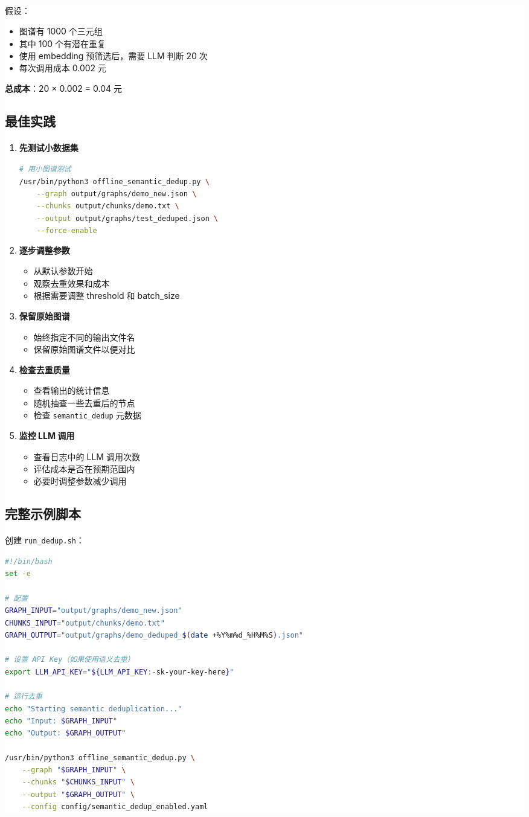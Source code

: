 假设：
- 图谱有 1000 个三元组
- 其中 100 个有潜在重复
- 使用 embedding 预筛选后，需要 LLM 判断 20 次
- 每次调用成本 0.002 元

**总成本**：20 × 0.002 = 0.04 元

## 最佳实践

1. **先测试小数据集**
   ```bash
   # 用小图谱测试
   /usr/bin/python3 offline_semantic_dedup.py \
       --graph output/graphs/demo_new.json \
       --chunks output/chunks/demo.txt \
       --output output/graphs/test_deduped.json \
       --force-enable
   ```

2. **逐步调整参数**
   - 从默认参数开始
   - 观察去重效果和成本
   - 根据需要调整 threshold 和 batch_size

3. **保留原始图谱**
   - 始终指定不同的输出文件名
   - 保留原始图谱文件以便对比

4. **检查去重质量**
   - 查看输出的统计信息
   - 随机抽查一些去重后的节点
   - 检查 `semantic_dedup` 元数据

5. **监控 LLM 调用**
   - 查看日志中的 LLM 调用次数
   - 评估成本是否在预期范围内
   - 必要时调整参数减少调用

## 完整示例脚本

创建 `run_dedup.sh`：

```bash
#!/bin/bash
set -e

# 配置
GRAPH_INPUT="output/graphs/demo_new.json"
CHUNKS_INPUT="output/chunks/demo.txt"
GRAPH_OUTPUT="output/graphs/demo_deduped_$(date +%Y%m%d_%H%M%S).json"

# 设置 API Key（如果使用语义去重）
export LLM_API_KEY="${LLM_API_KEY:-sk-your-key-here}"

# 运行去重
echo "Starting semantic deduplication..."
echo "Input: $GRAPH_INPUT"
echo "Output: $GRAPH_OUTPUT"

/usr/bin/python3 offline_semantic_dedup.py \
    --graph "$GRAPH_INPUT" \
    --chunks "$CHUNKS_INPUT" \
    --output "$GRAPH_OUTPUT" \
    --config config/semantic_dedup_enabled.yaml

```